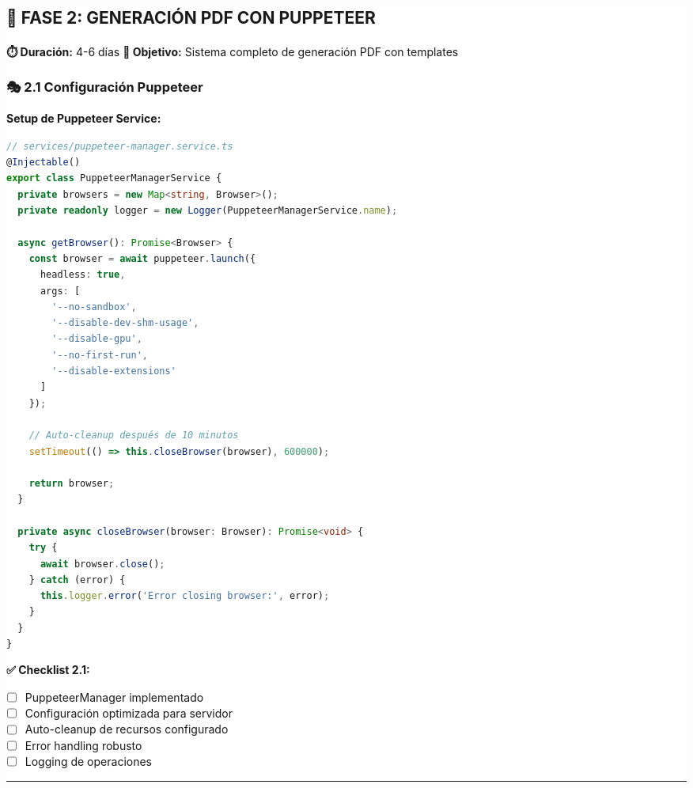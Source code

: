
## 📄 FASE 2: GENERACIÓN PDF CON PUPPETEER

**⏱️ Duración:** 4-6 días
**🎯 Objetivo:** Sistema completo de generación PDF con templates

### 🎭 2.1 Configuración Puppeteer

**Setup de Puppeteer Service:**

```typescript
// services/puppeteer-manager.service.ts
@Injectable()
export class PuppeteerManagerService {
  private browsers = new Map<string, Browser>();
  private readonly logger = new Logger(PuppeteerManagerService.name);

  async getBrowser(): Promise<Browser> {
    const browser = await puppeteer.launch({
      headless: true,
      args: [
        '--no-sandbox',
        '--disable-dev-shm-usage',
        '--disable-gpu',
        '--no-first-run',
        '--disable-extensions'
      ]
    });

    // Auto-cleanup después de 10 minutos
    setTimeout(() => this.closeBrowser(browser), 600000);

    return browser;
  }

  private async closeBrowser(browser: Browser): Promise<void> {
    try {
      await browser.close();
    } catch (error) {
      this.logger.error('Error closing browser:', error);
    }
  }
}
```

**✅ Checklist 2.1:**
- [ ] PuppeteerManager implementado
- [ ] Configuración optimizada para servidor
- [ ] Auto-cleanup de recursos configurado
- [ ] Error handling robusto
- [ ] Logging de operaciones

---
